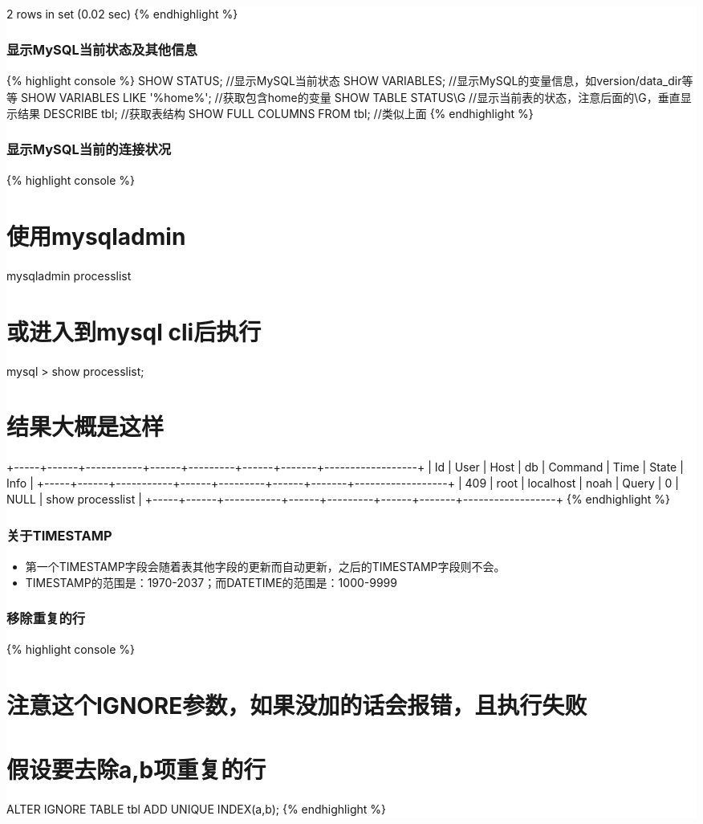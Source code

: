 2 rows in set (0.02 sec)
{% endhighlight %}

### 显示MySQL当前状态及其他信息

{% highlight console %}
SHOW STATUS; //显示MySQL当前状态
SHOW VARIABLES; //显示MySQL的变量信息，如version/data_dir等等
SHOW VARIABLES LIKE '%home%'; //获取包含home的变量
SHOW TABLE STATUS\G //显示当前表的状态，注意后面的\G，垂直显示结果
DESCRIBE tbl; //获取表结构
SHOW FULL COLUMNS FROM tbl; //类似上面
{% endhighlight %}

### 显示MySQL当前的连接状况

{% highlight console %}
# 使用mysqladmin
mysqladmin processlist
# 或进入到mysql cli后执行
mysql > show processlist;

# 结果大概是这样
+-----+------+-----------+------+---------+------+-------+------------------+
| Id  | User | Host      | db   | Command | Time | State | Info             |
+-----+------+-----------+------+---------+------+-------+------------------+
| 409 | root | localhost | noah | Query   |    0 | NULL  | show processlist |
+-----+------+-----------+------+---------+------+-------+------------------+
{% endhighlight %}

### 关于TIMESTAMP

* 第一个TIMESTAMP字段会随着表其他字段的更新而自动更新，之后的TIMESTAMP字段则不会。
* TIMESTAMP的范围是：1970-2037；而DATETIME的范围是：1000-9999

### 移除重复的行

{% highlight console %}
# 注意这个IGNORE参数，如果没加的话会报错，且执行失败
# 假设要去除a,b项重复的行
ALTER IGNORE TABLE tbl ADD UNIQUE INDEX(a,b);
{% endhighlight %}
